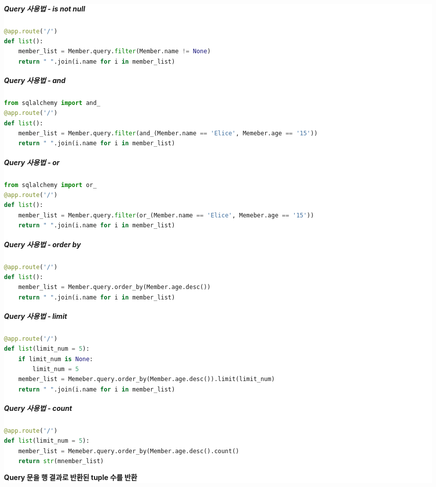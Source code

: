 ##### Query 사용법 - is not null

```python
@app.route('/')
def list():
    member_list = Member.query.filter(Member.name != None)
    return " ".join(i.name for i in member_list)
```
##### Query 사용법 - and

```python
from sqlalchemy import and_
@app.route('/')
def list():
    member_list = Member.query.filter(and_(Member.name == 'Elice', Memeber.age == '15'))
    return " ".join(i.name for i in member_list)
```

##### Query 사용법 - or
```python
from sqlalchemy import or_
@app.route('/')
def list():
    member_list = Member.query.filter(or_(Member.name == 'Elice', Memeber.age == '15'))
    return " ".join(i.name for i in member_list)
```

##### Query 사용법 - order by

```python
@app.route('/')
def list():
    member_list = Member.query.order_by(Member.age.desc())
    return " ".join(i.name for i in member_list)
```
##### Query 사용법 - limit

```python
@app.route('/')
def list(limit_num = 5):
    if limit_num is None:
        limit_num = 5
    member_list = Memeber.query.order_by(Member.age.desc()).limit(limit_num)
    return " ".join(i.name for i in member_list)
```

##### Query 사용법 - count

```python
@app.route('/')
def list(limit_num = 5):
    member_list = Memeber.query.order_by(Member.age.desc().count()
    return str(mnember_list)
```

__Query 문을 행 결과로 반환된 tuple 수를 반환__









